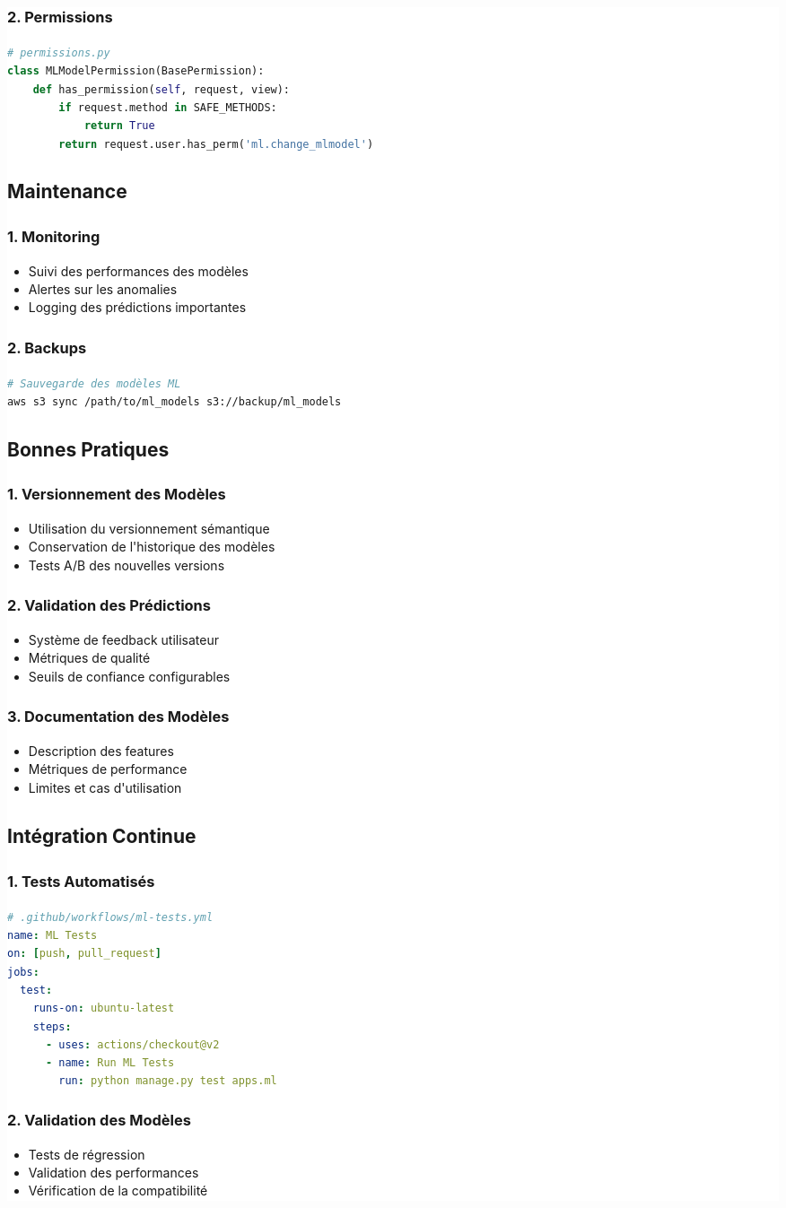 ### 2. Permissions
```python
# permissions.py
class MLModelPermission(BasePermission):
    def has_permission(self, request, view):
        if request.method in SAFE_METHODS:
            return True
        return request.user.has_perm('ml.change_mlmodel')
```

## Maintenance

### 1. Monitoring
- Suivi des performances des modèles
- Alertes sur les anomalies
- Logging des prédictions importantes

### 2. Backups
```bash
# Sauvegarde des modèles ML
aws s3 sync /path/to/ml_models s3://backup/ml_models
```

## Bonnes Pratiques

### 1. Versionnement des Modèles
- Utilisation du versionnement sémantique
- Conservation de l'historique des modèles
- Tests A/B des nouvelles versions

### 2. Validation des Prédictions
- Système de feedback utilisateur
- Métriques de qualité
- Seuils de confiance configurables

### 3. Documentation des Modèles
- Description des features
- Métriques de performance
- Limites et cas d'utilisation

## Intégration Continue

### 1. Tests Automatisés
```yaml
# .github/workflows/ml-tests.yml
name: ML Tests
on: [push, pull_request]
jobs:
  test:
    runs-on: ubuntu-latest
    steps:
      - uses: actions/checkout@v2
      - name: Run ML Tests
        run: python manage.py test apps.ml
```

### 2. Validation des Modèles
- Tests de régression
- Validation des performances
- Vérification de la compatibilité
